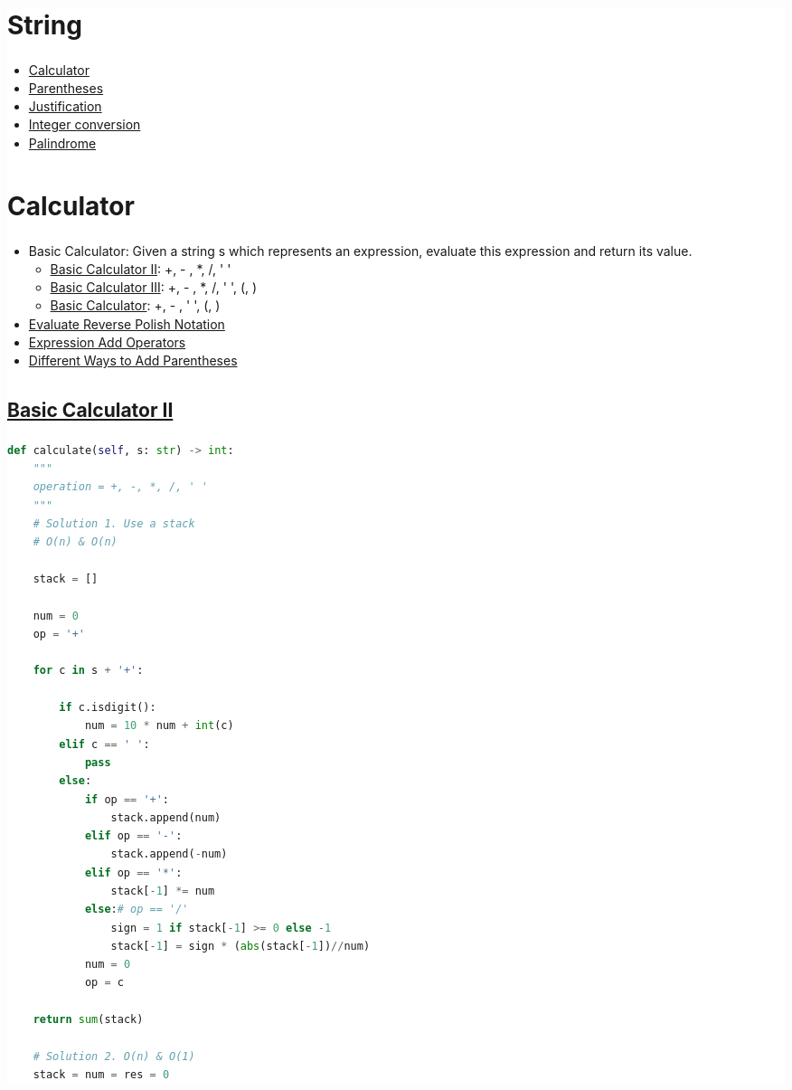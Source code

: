 # String
- [Calculator](#calculator)
- [Parentheses](#parentheses)
- [Justification](#justification)
- [Integer conversion](#integer-conversion)
- [Palindrome](#palindrome)
    

# Calculator

- Basic Calculator: Given a string s which represents an expression, evaluate this expression and return its value. 
    - [Basic Calculator II](https://leetcode.com/problems/basic-calculator-ii/): +, - , *, /, ' '
    - [Basic Calculator III](https://leetcode.com/problems/basic-calculator-iii/): +, - , *, /, ' ', (, )
    - [Basic Calculator](https://leetcode.com/problems/basic-calculator/): +, - , ' ', (, )
- [Evaluate Reverse Polish Notation](https://leetcode.com/problems/evaluate-reverse-polish-notation/)
- [Expression Add Operators](https://leetcode.com/problems/expression-add-operators/)
- [Different Ways to Add Parentheses](https://leetcode.com/problems/different-ways-to-add-parentheses/)

## [Basic Calculator II](https://leetcode.com/problems/basic-calculator-ii/)


```python
def calculate(self, s: str) -> int:
    """
    operation = +, -, *, /, ' '
    """
    # Solution 1. Use a stack
    # O(n) & O(n)
    
    stack = []
    
    num = 0
    op = '+'
    
    for c in s + '+':
        
        if c.isdigit():
            num = 10 * num + int(c)
        elif c == ' ':
            pass
        else:
            if op == '+':
                stack.append(num)                
            elif op == '-':
                stack.append(-num)
            elif op == '*':
                stack[-1] *= num
            else:# op == '/'
                sign = 1 if stack[-1] >= 0 else -1
                stack[-1] = sign * (abs(stack[-1])//num) 
            num = 0
            op = c
    
    return sum(stack)
    
    # Solution 2. O(n) & O(1)
    stack = num = res = 0
```